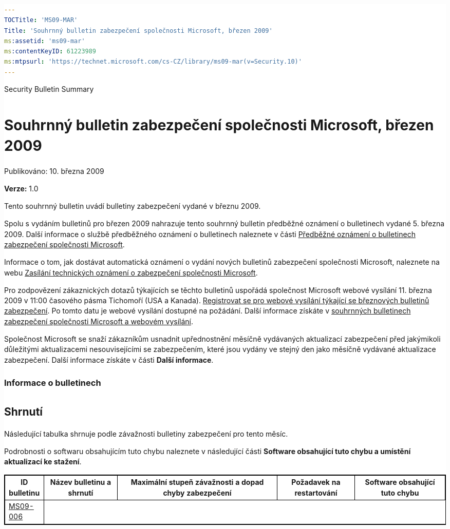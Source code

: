 ```yaml
---
TOCTitle: 'MS09-MAR'
Title: 'Souhrnný bulletin zabezpečení společnosti Microsoft, březen 2009'
ms:assetid: 'ms09-mar'
ms:contentKeyID: 61223989
ms:mtpsurl: 'https://technet.microsoft.com/cs-CZ/library/ms09-mar(v=Security.10)'
---
```


Security Bulletin Summary

Souhrnný bulletin zabezpečení společnosti Microsoft, březen 2009
================================================================

Publikováno: 10. března 2009

**Verze:** 1.0

Tento souhrnný bulletin uvádí bulletiny zabezpečení vydané v březnu 2009.

Spolu s vydáním bulletinů pro březen 2009 nahrazuje tento souhrnný bulletin předběžné oznámení o bulletinech vydané 5. března 2009. Další informace o službě předběžného oznámení o bulletinech naleznete v části [Předběžné oznámení o bulletinech zabezpečení společnosti Microsoft](http://technet.microsoft.com/security/bulletin/advance).

Informace o tom, jak dostávat automatická oznámení o vydání nových bulletinů zabezpečení společnosti Microsoft, naleznete na webu [Zasílání technických oznámení o zabezpečení společnosti Microsoft](http://go.microsoft.com/fwlink/?linkid=21163).

Pro zodpovězení zákaznických dotazů týkajících se těchto bulletinů uspořádá společnost Microsoft webové vysílání 11. března 2009 v 11:00 časového pásma Tichomoří (USA a Kanada). [Registrovat se pro webové vysílání týkající se březnových bulletinů zabezpečení](http://msevents.microsoft.com/cui/webcasteventdetails.aspx?eventid=1032395124). Po tomto datu je webové vysílání dostupné na požádání. Další informace získáte v [souhrnných bulletinech zabezpečení společnosti Microsoft a webovém vysílání](http://technet.microsoft.com/security/bulletin/summary).

Společnost Microsoft se snaží zákazníkům usnadnit upřednostnění měsíčně vydávaných aktualizací zabezpečení před jakýmikoli důležitými aktualizacemi nesouvisejícími se zabezpečením, které jsou vydány ve stejný den jako měsíčně vydávané aktualizace zabezpečení. Další informace získáte v části **Další informace**.

### Informace o bulletinech

Shrnutí
-------

<span></span>
Následující tabulka shrnuje podle závažnosti bulletiny zabezpečení pro tento měsíc.

Podrobnosti o softwaru obsahujícím tuto chybu naleznete v následující části **Software obsahující tuto chybu a umístění aktualizací ke stažení**.

 
<table style="border:1px solid black;">
<thead>
<tr class="header">
<th style="border:1px solid black;" >ID bulletinu</th>
<th style="border:1px solid black;" >Název bulletinu a shrnutí</th>
<th style="border:1px solid black;" >Maximální stupeň závažnosti a dopad chyby zabezpečení</th>
<th style="border:1px solid black;" >Požadavek na restartování</th>
<th style="border:1px solid black;" >Software obsahující tuto chybu</th>
</tr>
</thead>
<tbody>
<tr class="odd">
<td style="border:1px solid black;"><a href="http://go.microsoft.com/fwlink/?linkid=132503">MS09-006</a></td>